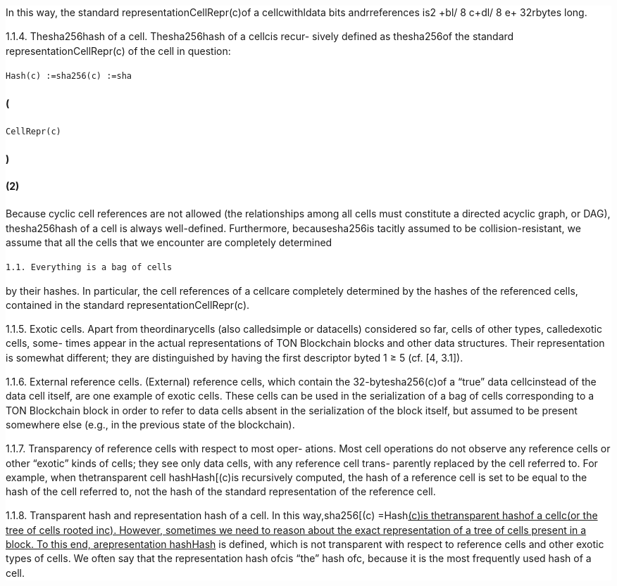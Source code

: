 In this way, the standard representationCellRepr(c)of a cellcwithldata
bits andrreferences is2 +bl/ 8 c+dl/ 8 e+ 32rbytes long.

1.1.4. Thesha256hash of a cell. Thesha256hash of a cellcis recur-
sively defined as thesha256of the standard representationCellRepr(c)
of the cell in question:

```
Hash(c) :=sha256(c) :=sha
```
#### (

```
CellRepr(c)
```
#### )

#### (2)

Because cyclic cell references are not allowed (the relationships among all
cells must constitute a directed acyclic graph, or DAG), thesha256hash of
a cell is always well-defined.
Furthermore, becausesha256is tacitly assumed to be collision-resistant,
we assume that all the cells that we encounter are completely determined


```
1.1. Everything is a bag of cells
```
by their hashes. In particular, the cell references of a cellcare completely
determined by the hashes of the referenced cells, contained in the standard
representationCellRepr(c).

1.1.5. Exotic cells. Apart from theordinarycells (also calledsimple or
datacells) considered so far, cells of other types, calledexotic cells, some-
times appear in the actual representations of TON Blockchain blocks and
other data structures. Their representation is somewhat different; they are
distinguished by having the first descriptor byted 1 ≥ 5 (cf. [4, 3.1]).

1.1.6. External reference cells. (External) reference cells, which contain
the 32-bytesha256(c)of a “true” data cellcinstead of the data cell itself,
are one example of exotic cells. These cells can be used in the serialization
of a bag of cells corresponding to a TON Blockchain block in order to refer
to data cells absent in the serialization of the block itself, but assumed to be
present somewhere else (e.g., in the previous state of the blockchain).

1.1.7. Transparency of reference cells with respect to most oper-
ations. Most cell operations do not observe any reference cells or other
“exotic” kinds of cells; they see only data cells, with any reference cell trans-
parently replaced by the cell referred to. For example, when thetransparent
cell hashHash[(c)is recursively computed, the hash of a reference cell is set
to be equal to the hash of the cell referred to, not the hash of the standard
representation of the reference cell.

1.1.8. Transparent hash and representation hash of a cell. In this
way,sha256[(c) =Hash[(c)is thetransparent hashof a cellc(or the tree
of cells rooted inc).
However, sometimes we need to reason about the exact representation of
a tree of cells present in a block. To this end, arepresentation hashHash](c)
is defined, which is not transparent with respect to reference cells and other
exotic types of cells. We often say that the representation hash ofcis “the”
hash ofc, because it is the most frequently used hash of a cell.
